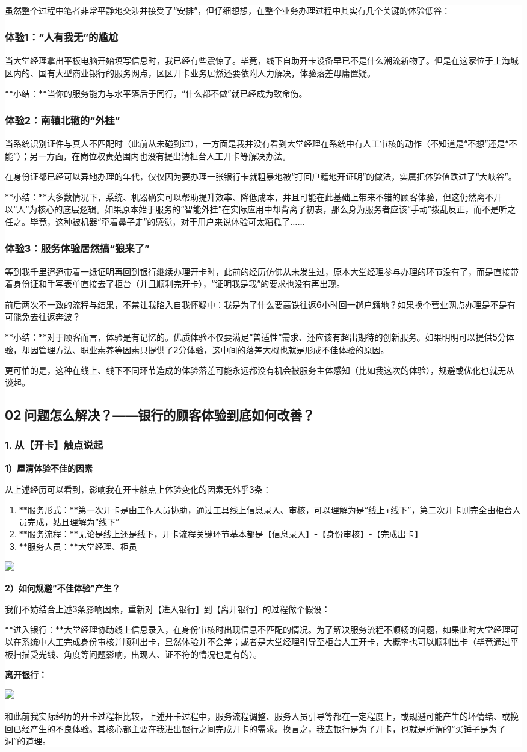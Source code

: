 虽然整个过程中笔者非常平静地交涉并接受了“安排”，但仔细想想，在整个业务办理过程中其实有几个关键的体验低谷：

### 体验1：“人有我无”的尴尬

当大堂经理拿出平板电脑开始填写信息时，我已经有些震惊了。毕竟，线下自助开卡设备早已不是什么潮流新物了。但是在这家位于上海城区内的、国有大型商业银行的服务网点，区区开卡业务居然还要依附人力解决，体验落差毋庸置疑。

**小结：**当你的服务能力与水平落后于同行，“什么都不做”就已经成为致命伤。

### 体验2：南辕北辙的“外挂”

当系统识别证件与真人不匹配时（此前从未碰到过），一方面是我并没有看到大堂经理在系统中有人工审核的动作（不知道是“不想”还是“不能”）；另一方面，在岗位权责范围内也没有提出请柜台人工开卡等解决办法。

在身份证都已经可以异地办理的年代，仅仅因为要办理一张银行卡就粗暴地被“打回户籍地开证明”的做法，实属把体验值跌进了“大峡谷”。

**小结：**大多数情况下，系统、机器确实可以帮助提升效率、降低成本，并且可能在此基础上带来不错的顾客体验，但这仍然离不开以“人”为核心的底层逻辑。如果原本始于服务的“智能外挂”在实际应用中却背离了初衷，那么身为服务者应该“手动”拨乱反正，而不是听之任之。毕竟，这种被机器“牵着鼻子走”的感觉，对于用户来说体验可太糟糕了……

### 体验3：服务体验居然搞“狼来了”

等到我千里迢迢带着一纸证明再回到银行继续办理开卡时，此前的经历仿佛从未发生过，原本大堂经理参与办理的环节没有了，而是直接带着身份证和手写表单直接去了柜台（并且顺利完开卡），“证明我是我”的要求也没有再出现。

前后两次不一致的流程与结果，不禁让我陷入自我怀疑中：我是为了什么要高铁往返6小时回一趟户籍地？如果换个营业网点办理是不是有可能免去往返奔波？

**小结：**对于顾客而言，体验是有记忆的。优质体验不仅要满足“普适性”需求、还应该有超出期待的创新服务。如果明明可以提供5分体验，却因管理方法、职业素养等因素只提供了2分体验，这中间的落差大概也就是形成不佳体验的原因。

更可怕的是，这种在线上、线下不同环节造成的体验落差可能永远都没有机会被服务主体感知（比如我这次的体验），规避或优化也就无从谈起。

## 02 问题怎么解决？——银行的顾客体验到底如何改善？

### 1\. 从【开卡】触点说起

**1）厘清体验不佳的因素**

从上述经历可以看到，影响我在开卡触点上体验变化的因素无外乎3条：

1.  **服务形式：**第一次开卡是由工作人员协助，通过工具线上信息录入、审核，可以理解为是“线上+线下”，第二次开卡则完全由柜台人员完成，姑且理解为“线下”
2.  **服务流程：**无论是线上还是线下，开卡流程关键环节基本都是【信息录入】-【身份审核】-【完成出卡】
3.  **服务人员：**大堂经理、柜员

![](https://image.woshipm.com/wp-files/2022/07/NFs9I1cocnBXPHlv8OvC.png)

**2）如何规避“不佳体验”产生？**

我们不妨结合上述3条影响因素，重新对【进入银行】到【离开银行】的过程做个假设：

**进入银行：**大堂经理协助线上信息录入，在身份审核时出现信息不匹配的情况。为了解决服务流程不顺畅的问题，如果此时大堂经理可以在系统中人工完成身份审核并顺利出卡，显然体验并不会差；或者是大堂经理引导至柜台人工开卡，大概率也可以顺利出卡（毕竟通过平板扫描受光线、角度等问题影响，出现人、证不符的情况也是有的）。

**离开银行：**

![](https://image.woshipm.com/wp-files/2022/07/XKEiOQR8e2lK778Jflyp.png)

和此前我实际经历的开卡过程相比较，上述开卡过程中，服务流程调整、服务人员引导等都在一定程度上，或规避可能产生的坏情绪、或挽回已经产生的不良体验。其核心都主要在我进出银行之间完成开卡的需求。换言之，我去银行是为了开卡，也就是所谓的“买锤子是为了洞”的道理。
